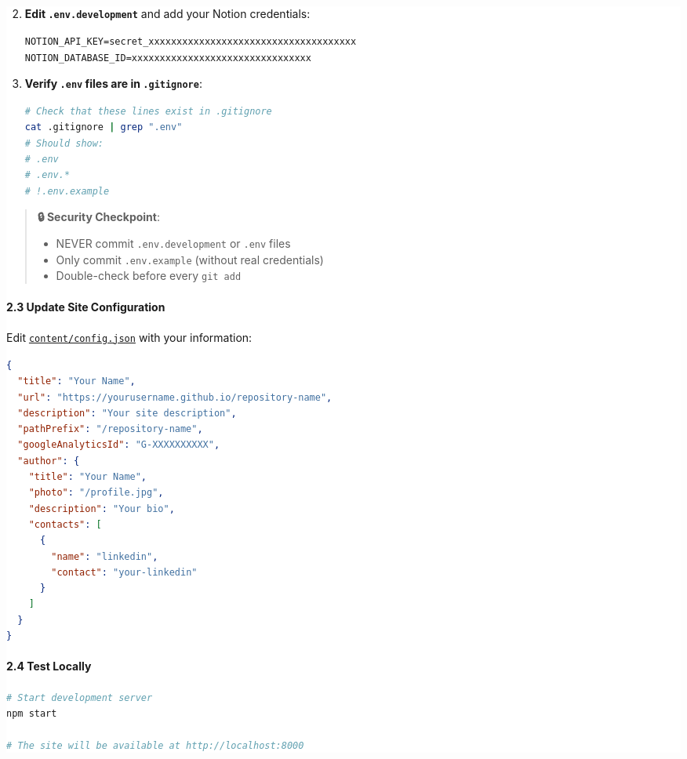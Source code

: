 2. **Edit `.env.development`** and add your Notion credentials:
   ```env
   NOTION_API_KEY=secret_xxxxxxxxxxxxxxxxxxxxxxxxxxxxxxxxxxxxx
   NOTION_DATABASE_ID=xxxxxxxxxxxxxxxxxxxxxxxxxxxxxxxx
   ```

3. **Verify `.env` files are in `.gitignore`**:
   ```bash
   # Check that these lines exist in .gitignore
   cat .gitignore | grep ".env"
   # Should show:
   # .env
   # .env.*
   # !.env.example
   ```

> **🔒 Security Checkpoint**:
> - NEVER commit `.env.development` or `.env` files
> - Only commit `.env.example` (without real credentials)
> - Double-check before every `git add`

#### 2.3 Update Site Configuration

Edit [`content/config.json`](content/config.json) with your information:

```json
{
  "title": "Your Name",
  "url": "https://yourusername.github.io/repository-name",
  "description": "Your site description",
  "pathPrefix": "/repository-name",
  "googleAnalyticsId": "G-XXXXXXXXXX",
  "author": {
    "title": "Your Name",
    "photo": "/profile.jpg",
    "description": "Your bio",
    "contacts": [
      {
        "name": "linkedin",
        "contact": "your-linkedin"
      }
    ]
  }
}
```

#### 2.4 Test Locally

```bash
# Start development server
npm start

# The site will be available at http://localhost:8000
```
